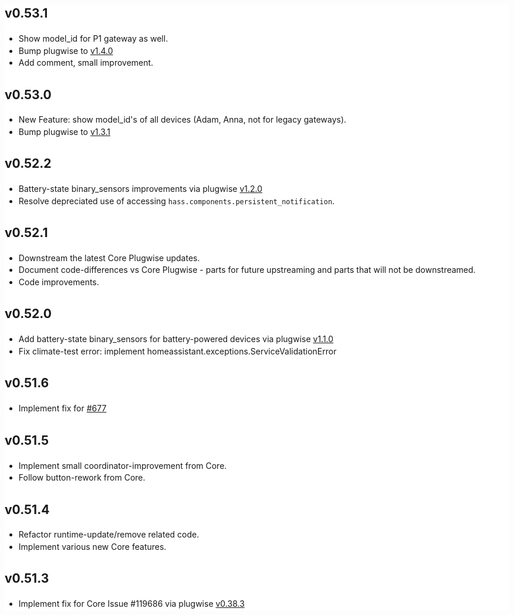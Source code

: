 ## v0.53.1

- Show model_id for P1 gateway as well.
- Bump plugwise to [v1.4.0](https://github.com/plugwise/python-plugwise/releases/tag/v1.4.0)
- Add comment, small improvement.

## v0.53.0

- New Feature: show model_id's of all devices (Adam, Anna, not for legacy gateways).
- Bump plugwise to [v1.3.1](https://github.com/plugwise/python-plugwise/releases/tag/v1.3.1)

## v0.52.2

- Battery-state binary_sensors improvements via plugwise [v1.2.0](https://github.com/plugwise/python-plugwise/releases/tag/v1.2.0)
- Resolve depreciated use of accessing `hass.components.persistent_notification`.

## v0.52.1

- Downstream the latest Core Plugwise updates.
- Document code-differences vs Core Plugwise - parts for future upstreaming and parts that will not be downstreamed.
- Code improvements.

## v0.52.0

- Add battery-state binary_sensors for battery-powered devices via plugwise [v1.1.0](https://github.com/plugwise/python-plugwise/releases/tag/v1.1.0)
- Fix climate-test error: implement homeassistant.exceptions.ServiceValidationError

## v0.51.6

- Implement fix for [#677](https://github.com/plugwise/plugwise-beta/issues/677)

## v0.51.5

- Implement small coordinator-improvement from Core.
- Follow button-rework from Core.

## v0.51.4

- Refactor runtime-update/remove related code.
- Implement various new Core features.

## v0.51.3

- Implement fix for Core Issue #119686 via plugwise [v0.38.3](https://github.com/plugwise/python-plugwise/releases/tag/v0.38.3)
